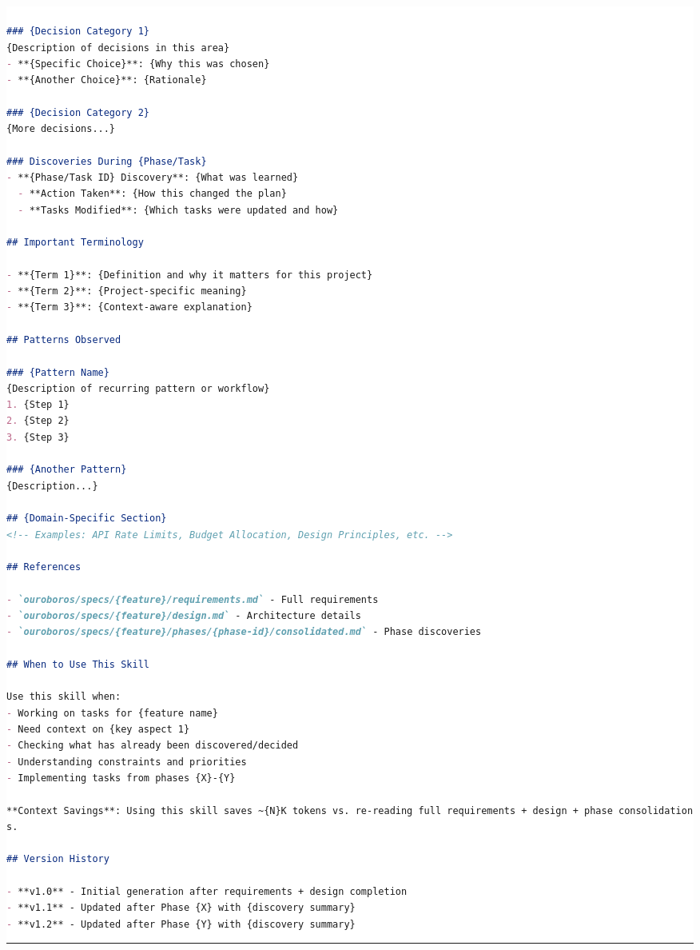 ```markdown

### {Decision Category 1}
{Description of decisions in this area}
- **{Specific Choice}**: {Why this was chosen}
- **{Another Choice}**: {Rationale}

### {Decision Category 2}
{More decisions...}

### Discoveries During {Phase/Task}
- **{Phase/Task ID} Discovery**: {What was learned}
  - **Action Taken**: {How this changed the plan}
  - **Tasks Modified**: {Which tasks were updated and how}

## Important Terminology

- **{Term 1}**: {Definition and why it matters for this project}
- **{Term 2}**: {Project-specific meaning}
- **{Term 3}**: {Context-aware explanation}

## Patterns Observed

### {Pattern Name}
{Description of recurring pattern or workflow}
1. {Step 1}
2. {Step 2}
3. {Step 3}

### {Another Pattern}
{Description...}

## {Domain-Specific Section}
<!-- Examples: API Rate Limits, Budget Allocation, Design Principles, etc. -->

## References

- `ouroboros/specs/{feature}/requirements.md` - Full requirements
- `ouroboros/specs/{feature}/design.md` - Architecture details
- `ouroboros/specs/{feature}/phases/{phase-id}/consolidated.md` - Phase discoveries

## When to Use This Skill

Use this skill when:
- Working on tasks for {feature name}
- Need context on {key aspect 1}
- Checking what has already been discovered/decided
- Understanding constraints and priorities
- Implementing tasks from phases {X}-{Y}

**Context Savings**: Using this skill saves ~{N}K tokens vs. re-reading full requirements + design + phase consolidations.

## Version History

- **v1.0** - Initial generation after requirements + design completion
- **v1.1** - Updated after Phase {X} with {discovery summary}
- **v1.2** - Updated after Phase {Y} with {discovery summary}
```

---